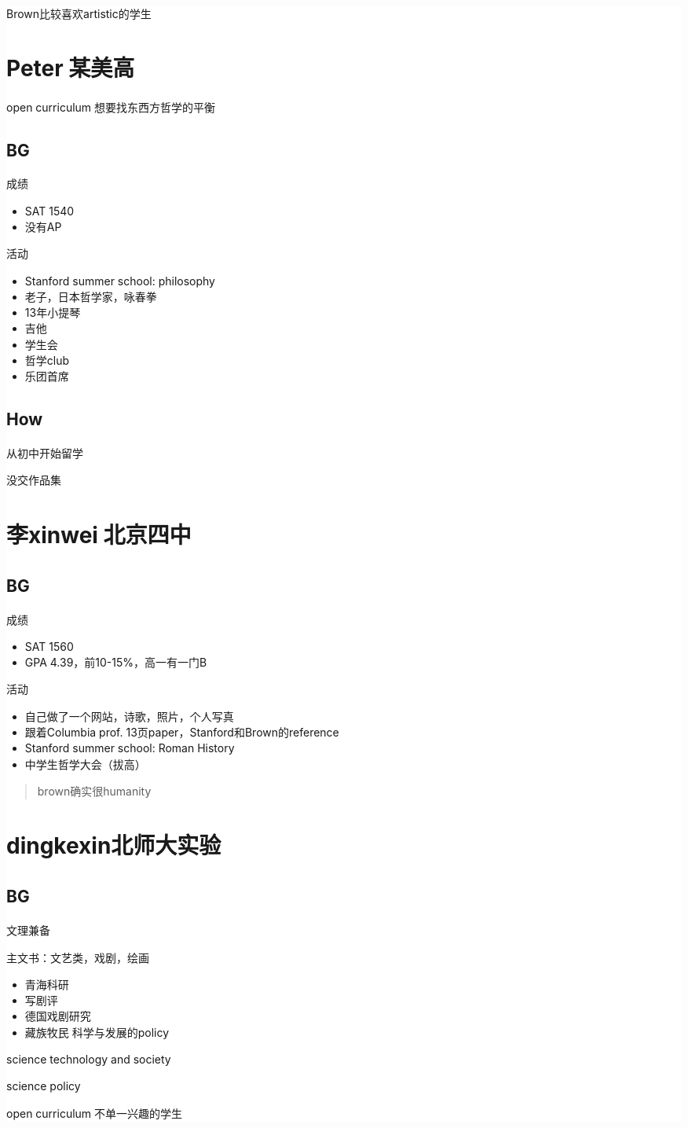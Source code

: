 Brown比较喜欢artistic的学生

# Peter 某美高

open curriculum 想要找东西方哲学的平衡

## BG

成绩

- SAT 1540
- 没有AP

活动

- Stanford summer school: philosophy
- 老子，日本哲学家，咏春拳
- 13年小提琴
- 吉他
- 学生会
- 哲学club
- 乐团首席

## How

从初中开始留学

没交作品集

# 李xinwei 北京四中

## BG

成绩

- SAT 1560
- GPA 4.39，前10-15%，高一有一门B

活动

- 自己做了一个网站，诗歌，照片，个人写真
- 跟着Columbia prof. 13页paper，Stanford和Brown的reference
- Stanford summer school: Roman History
- 中学生哲学大会（拔高）

> brown确实很humanity


# dingkexin北师大实验

## BG

文理兼备

主文书：文艺类，戏剧，绘画

- 青海科研
- 写剧评
- 德国戏剧研究
- 藏族牧民 科学与发展的policy

science technology and society

science policy

open curriculum 不单一兴趣的学生

